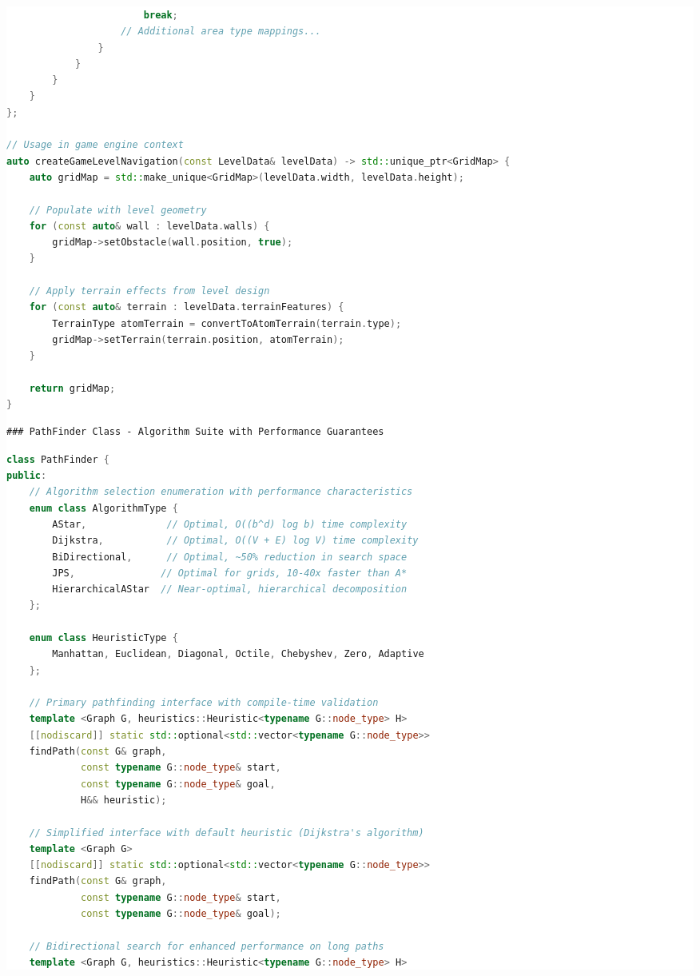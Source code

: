 ```cpp
                        break;
                    // Additional area type mappings...
                }
            }
        }
    }
};

// Usage in game engine context
auto createGameLevelNavigation(const LevelData& levelData) -> std::unique_ptr<GridMap> {
    auto gridMap = std::make_unique<GridMap>(levelData.width, levelData.height);

    // Populate with level geometry
    for (const auto& wall : levelData.walls) {
        gridMap->setObstacle(wall.position, true);
    }

    // Apply terrain effects from level design
    for (const auto& terrain : levelData.terrainFeatures) {
        TerrainType atomTerrain = convertToAtomTerrain(terrain.type);
        gridMap->setTerrain(terrain.position, atomTerrain);
    }

    return gridMap;
}
```

    ### PathFinder Class - Algorithm Suite with Performance Guarantees

```cpp
class PathFinder {
public:
    // Algorithm selection enumeration with performance characteristics
    enum class AlgorithmType {
        AStar,              // Optimal, O((b^d) log b) time complexity
        Dijkstra,           // Optimal, O((V + E) log V) time complexity
        BiDirectional,      // Optimal, ~50% reduction in search space
        JPS,               // Optimal for grids, 10-40x faster than A*
        HierarchicalAStar  // Near-optimal, hierarchical decomposition
    };

    enum class HeuristicType {
        Manhattan, Euclidean, Diagonal, Octile, Chebyshev, Zero, Adaptive
    };

    // Primary pathfinding interface with compile-time validation
    template <Graph G, heuristics::Heuristic<typename G::node_type> H>
    [[nodiscard]] static std::optional<std::vector<typename G::node_type>>
    findPath(const G& graph, 
             const typename G::node_type& start,
             const typename G::node_type& goal, 
             H&& heuristic);

    // Simplified interface with default heuristic (Dijkstra's algorithm)
    template <Graph G>
    [[nodiscard]] static std::optional<std::vector<typename G::node_type>>
    findPath(const G& graph,
             const typename G::node_type& start,
             const typename G::node_type& goal);

    // Bidirectional search for enhanced performance on long paths
    template <Graph G, heuristics::Heuristic<typename G::node_type> H>
```